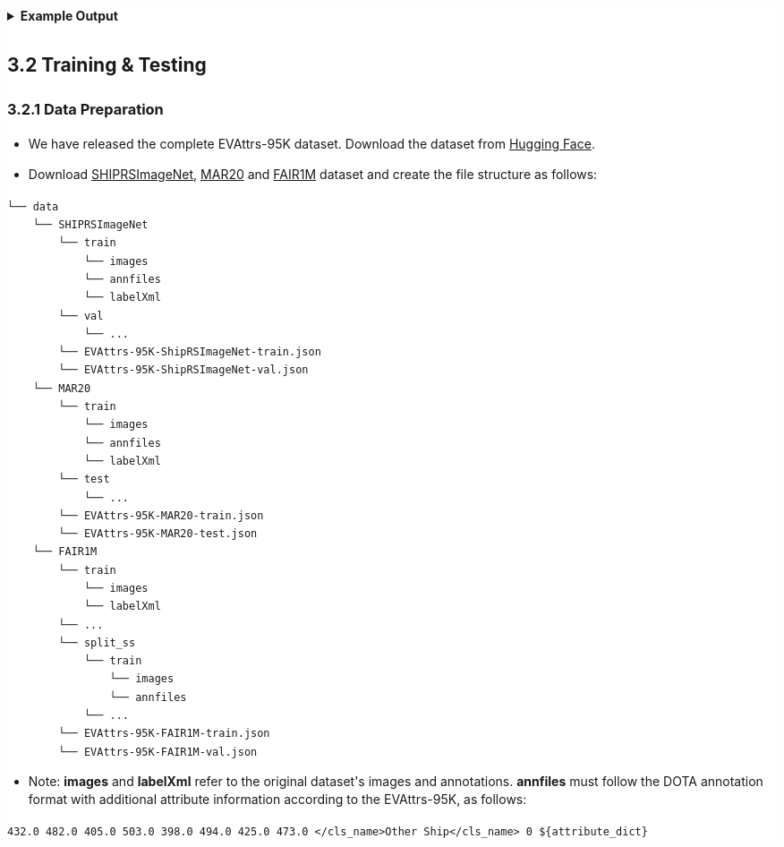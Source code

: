 <details close><summary><strong>Example Output</strong></summary></details>

## 3.2 Training & Testing

### 3.2.1 Data Preparation

- We have released the complete EVAttrs-95K dataset. Download the dataset from [Hugging Face](https://huggingface.co/datasets/liarzone/EVAttrs-95K).

- Download [SHIPRSImageNet](https://github.com/zzndream/ShipRSImageNet), [MAR20](https://gcheng-nwpu.github.io/) and [FAIR1M](https://www.gaofen-challenge.com/benchmark) dataset and create the file structure as follows:
```
└── data
    └── SHIPRSImageNet
        └── train
        	└── images
			└── annfiles
        	└── labelXml
        └── val
        	└── ...
		└── EVAttrs-95K-ShipRSImageNet-train.json
    	└── EVAttrs-95K-ShipRSImageNet-val.json
    └── MAR20
        └── train
        	└── images
			└── annfiles
        	└── labelXml
        └── test
        	└── ...
		└── EVAttrs-95K-MAR20-train.json
    	└── EVAttrs-95K-MAR20-test.json
    └── FAIR1M
        └── train
        	└── images
        	└── labelXml
        └── ...
        └── split_ss
        	└── train
        		└── images
        		└── annfiles
			└── ...
		└── EVAttrs-95K-FAIR1M-train.json
    	└── EVAttrs-95K-FAIR1M-val.json

```
- Note: **images** and **labelXml** refer to the original dataset's images and annotations. **annfiles** must follow the DOTA annotation format with additional attribute information according to the EVAttrs-95K, as follows:

```
432.0 482.0 405.0 503.0 398.0 494.0 425.0 473.0 </cls_name>Other Ship</cls_name> 0 ${attribute_dict}
```
